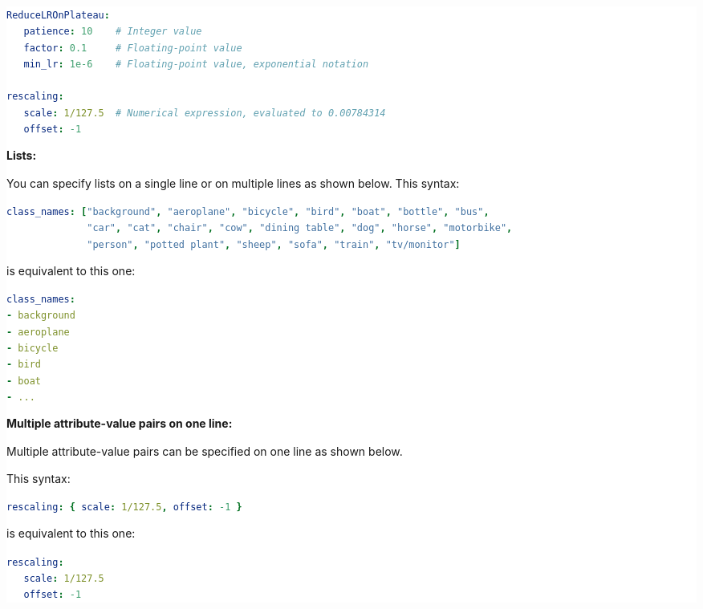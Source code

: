 ```yaml
ReduceLROnPlateau:
   patience: 10    # Integer value
   factor: 0.1     # Floating-point value
   min_lr: 1e-6    # Floating-point value, exponential notation

rescaling:
   scale: 1/127.5  # Numerical expression, evaluated to 0.00784314
   offset: -1
```

**Lists:**

You can specify lists on a single line or on multiple lines as shown below.
This syntax:

```yaml
class_names: ["background", "aeroplane", "bicycle", "bird", "boat", "bottle", "bus",
              "car", "cat", "chair", "cow", "dining table", "dog", "horse", "motorbike",
              "person", "potted plant", "sheep", "sofa", "train", "tv/monitor"]
```
is equivalent to this one:

```yaml
class_names:
- background
- aeroplane
- bicycle
- bird
- boat
- ...
```

**Multiple attribute-value pairs on one line:**

Multiple attribute-value pairs can be specified on one line as shown below.

This syntax:

```yaml
rescaling: { scale: 1/127.5, offset: -1 }
```
is equivalent to this one:

```yaml
rescaling:
   scale: 1/127.5
   offset: -1
```
</details>
